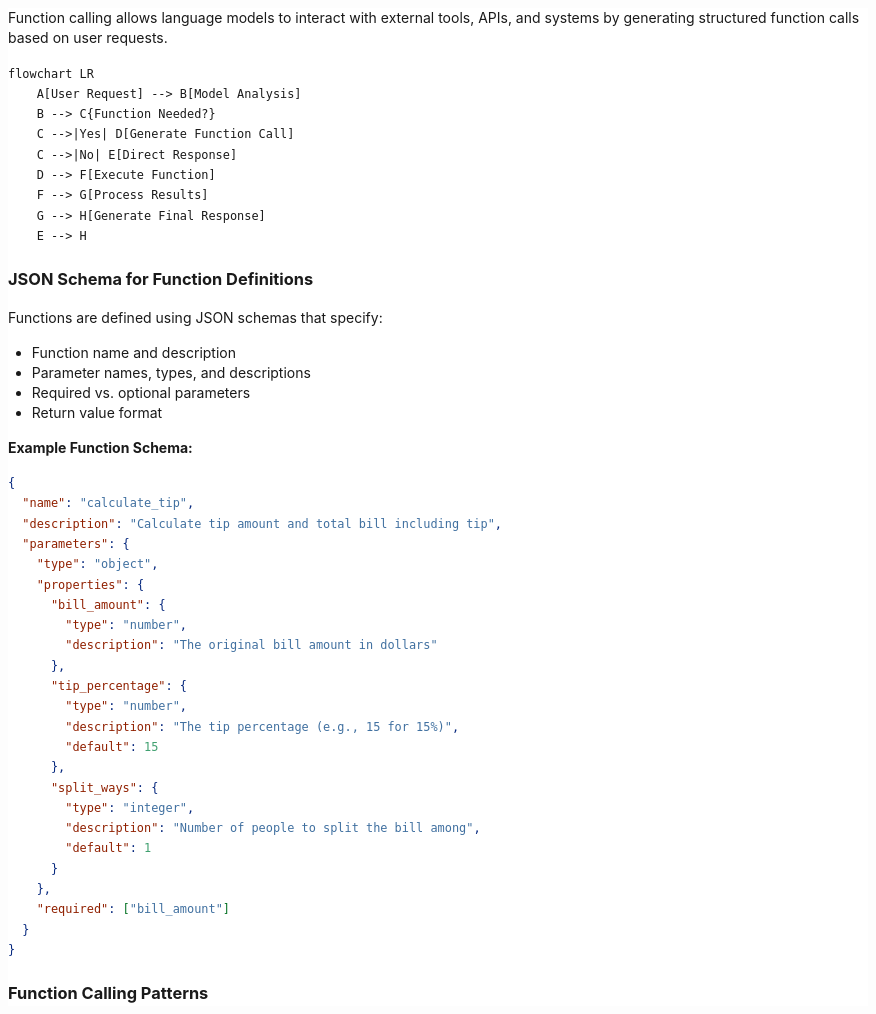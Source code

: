 Function calling allows language models to interact with external tools, APIs, and systems by generating structured function calls based on user requests.

```mermaid
flowchart LR
    A[User Request] --> B[Model Analysis]
    B --> C{Function Needed?}
    C -->|Yes| D[Generate Function Call]
    C -->|No| E[Direct Response]
    D --> F[Execute Function]
    F --> G[Process Results]
    G --> H[Generate Final Response]
    E --> H
```

### JSON Schema for Function Definitions

Functions are defined using JSON schemas that specify:

- Function name and description
- Parameter names, types, and descriptions
- Required vs. optional parameters
- Return value format

**Example Function Schema:**

```json
{
  "name": "calculate_tip",
  "description": "Calculate tip amount and total bill including tip",
  "parameters": {
    "type": "object",
    "properties": {
      "bill_amount": {
        "type": "number",
        "description": "The original bill amount in dollars"
      },
      "tip_percentage": {
        "type": "number",
        "description": "The tip percentage (e.g., 15 for 15%)",
        "default": 15
      },
      "split_ways": {
        "type": "integer",
        "description": "Number of people to split the bill among",
        "default": 1
      }
    },
    "required": ["bill_amount"]
  }
}
```

### Function Calling Patterns
